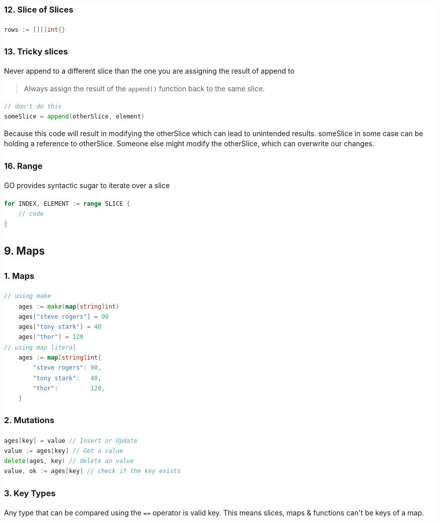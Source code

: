 ### 12. Slice of Slices
```go
rows := [][]int{}
```

### 13. Tricky slices
Never append to a different slice than the one you are assigning the result of append to
> Always assign the result of the `append()` function back to the same slice.
```go
// don't do this
someSlice = append(otherSlice, element)
```

Because this code will result in modifying the otherSlice which can lead to unintended results. someSlice in some case can be holding a reference to otherSlice. Someone else might modify the otherSlice, which can overwrite our changes.

### 16. Range
GO provides syntactic sugar to iterate over a slice
```go
for INDEX, ELEMENT := range SLICE {
	// code
}
```

## 9. Maps
### 1. Maps
```go
// using make
	ages := make(map[string]int)
	ages["steve rogers"] = 90
	ages["tony stark"] = 40
	ages["thor"] = 120
// using map literal
	ages := map[string]int{
		"steve rogers": 90,
		"tony stark":   40,
		"thor":         120,
	}

```

### 2. Mutations
```go
ages[key] = value // Insert or Update
value := ages[key] // Get a value
delete(ages, key) // delete an value
value, ok := ages[key] // check if the key exists
```

### 3. Key Types
Any type that can be compared using the `==` operator is valid key. This means slices, maps & functions can't be keys of a map.
